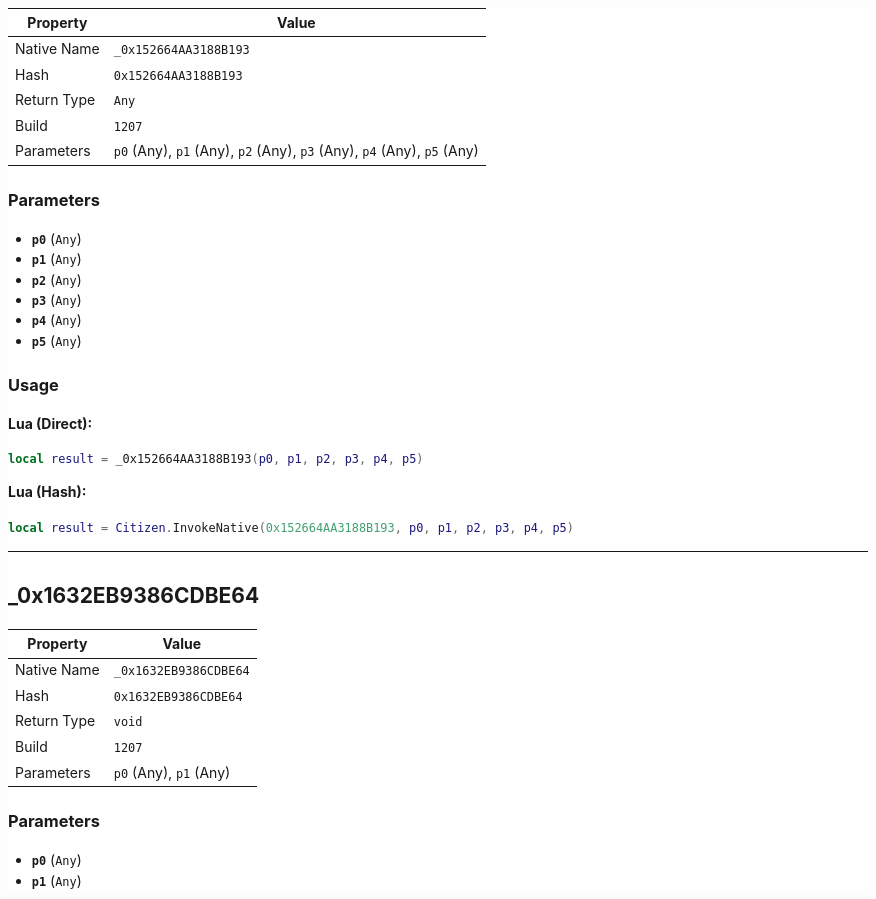 | Property | Value |
|----------|-------|
| Native Name | `_0x152664AA3188B193` |
| Hash | `0x152664AA3188B193` |
| Return Type | `Any` |
| Build | `1207` |
| Parameters | `p0` (Any), `p1` (Any), `p2` (Any), `p3` (Any), `p4` (Any), `p5` (Any) |

### Parameters

- **`p0`** (`Any`)
- **`p1`** (`Any`)
- **`p2`** (`Any`)
- **`p3`** (`Any`)
- **`p4`** (`Any`)
- **`p5`** (`Any`)

### Usage

**Lua (Direct):**
```lua
local result = _0x152664AA3188B193(p0, p1, p2, p3, p4, p5)
```

**Lua (Hash):**
```lua
local result = Citizen.InvokeNative(0x152664AA3188B193, p0, p1, p2, p3, p4, p5)
```


---

## _0x1632EB9386CDBE64

| Property | Value |
|----------|-------|
| Native Name | `_0x1632EB9386CDBE64` |
| Hash | `0x1632EB9386CDBE64` |
| Return Type | `void` |
| Build | `1207` |
| Parameters | `p0` (Any), `p1` (Any) |

### Parameters

- **`p0`** (`Any`)
- **`p1`** (`Any`)
